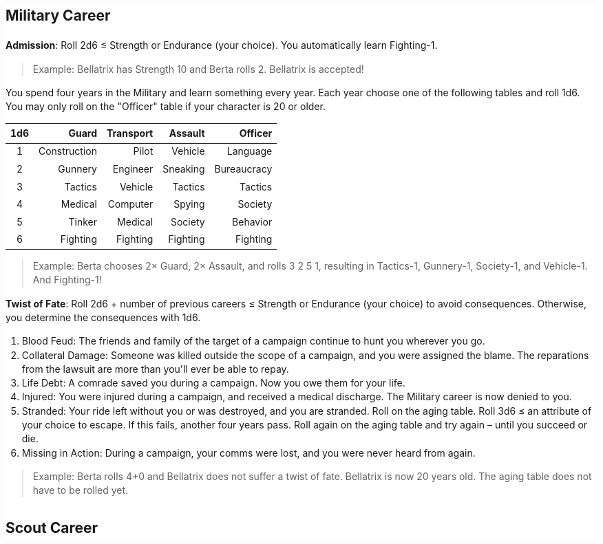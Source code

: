 ## Military Career

**Admission**: Roll 2d6 ≤ Strength or Endurance (your choice). You
automatically learn Fighting-1.

> Example: Bellatrix has Strength 10 and Berta rolls 2. Bellatrix is
> accepted!

You spend four years in the Military and learn something every year. 
Each year choose one of the following tables and roll 1d6. You may
only roll on the "Officer" table if your character is 20 or older.

| 1d6 |        Guard |    Transport |  Assault |     Officer |
|:---:|-------------:|-------------:|---------:|------------:|
| 1   | Construction |        Pilot |  Vehicle |    Language |
| 2   |      Gunnery |     Engineer | Sneaking | Bureaucracy |
| 3   |      Tactics |      Vehicle |  Tactics |     Tactics |
| 4   |      Medical |     Computer |   Spying |     Society |
| 5   |       Tinker |      Medical |  Society |    Behavior |
| 6   |     Fighting |     Fighting | Fighting |    Fighting |

> Example: Berta chooses 2× Guard, 2× Assault, and rolls 3 2 5 1,
> resulting in Tactics-1, Gunnery-1, Society-1, and Vehicle-1.
> And Fighting-1!

**Twist of Fate**: Roll 2d6 + number of previous careers ≤ Strength or
Endurance (your choice) to avoid consequences. Otherwise, you
determine the consequences with 1d6.

1. Blood Feud: The friends and family of the target of a campaign
   continue to hunt you wherever you go.
2. Collateral Damage: Someone was killed outside the scope of a
   campaign, and you were assigned the blame. The reparations from the 
   lawsuit are more than you'll ever be able to repay.
3. Life Debt: A comrade saved you during a campaign. Now you owe them 
   for your life. 
4. Injured: You were injured during a campaign, and received a medical 
   discharge. The Military career is now denied to you.
5. Stranded: Your ride left without you or was destroyed, and you are 
   stranded. Roll on the aging table. Roll 3d6 ≤ an attribute of your 
   choice to escape. If this fails, another four years pass. Roll again
   on the aging table and try again – until you succeed or die.
6. Missing in Action: During a campaign, your comms were lost, and you 
   were never heard from again.

> Example: Berta rolls 4+0 and Bellatrix does not suffer a twist of
> fate. Bellatrix is now 20 years old. The aging table does not have
> to be rolled yet.

## Scout Career
